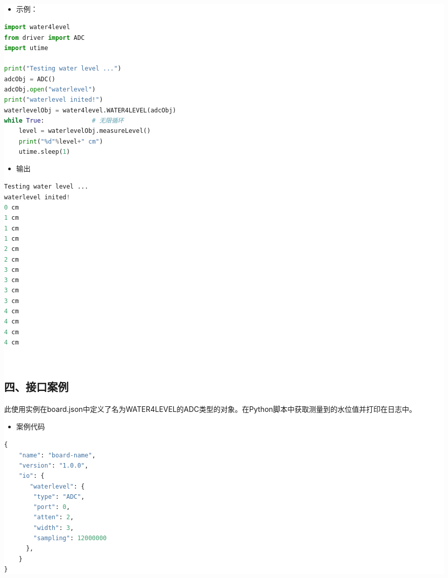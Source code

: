* 示例：

```python
import water4level
from driver import ADC
import utime

print("Testing water level ...")
adcObj = ADC()
adcObj.open("waterlevel")
print("waterlevel inited!")
waterlevelObj = water4level.WATER4LEVEL(adcObj)
while True:             # 无限循环
    level = waterlevelObj.measureLevel()
    print("%d"%level+" cm")
    utime.sleep(1)
```

* 输出
```python
Testing water level ...
waterlevel inited!
0 cm
1 cm
1 cm
1 cm
2 cm
2 cm
3 cm
3 cm
3 cm
3 cm
4 cm
4 cm
4 cm
4 cm
```

</br>

## 四、接口案例

此使用实例在board.json中定义了名为WATER4LEVEL的ADC类型的对象。在Python脚本中获取测量到的水位值并打印在日志中。

* 案例代码
```python
{
    "name": "board-name",
    "version": "1.0.0",
    "io": {
       "waterlevel": {
        "type": "ADC",
        "port": 0,
        "atten": 2,
        "width": 3,
        "sampling": 12000000
      },
    }
}
```
